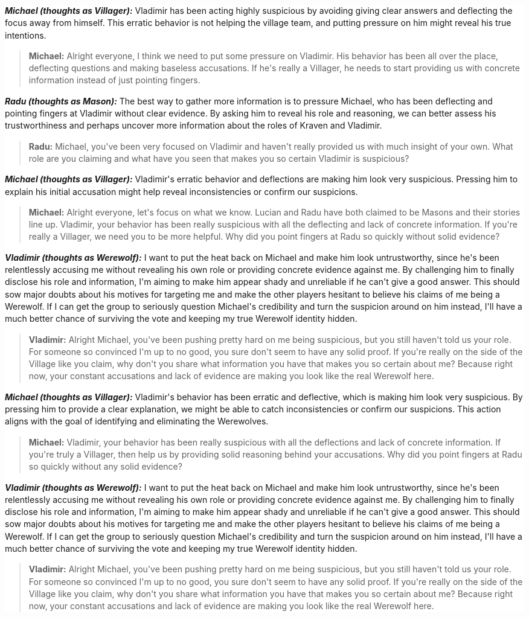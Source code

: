 
***Michael (thoughts as Villager):*** Vladimir has been acting highly suspicious by avoiding giving clear answers and deflecting the focus away from himself. This erratic behavior is not helping the village team, and putting pressure on him might reveal his true intentions.
> **Michael:** Alright everyone, I think we need to put some pressure on Vladimir. His behavior has been all over the place, deflecting questions and making baseless accusations. If he's really a Villager, he needs to start providing us with concrete information instead of just pointing fingers.


***Radu (thoughts as Mason):*** The best way to gather more information is to pressure Michael, who has been deflecting and pointing fingers at Vladimir without clear evidence. By asking him to reveal his role and reasoning, we can better assess his trustworthiness and perhaps uncover more information about the roles of Kraven and Vladimir.
> **Radu:** Michael, you've been very focused on Vladimir and haven't really provided us with much insight of your own. What role are you claiming and what have you seen that makes you so certain Vladimir is suspicious?


***Michael (thoughts as Villager):*** Vladimir's erratic behavior and deflections are making him look very suspicious. Pressing him to explain his initial accusation might help reveal inconsistencies or confirm our suspicions.
> **Michael:** Alright everyone, let's focus on what we know. Lucian and Radu have both claimed to be Masons and their stories line up. Vladimir, your behavior has been really suspicious with all the deflecting and lack of concrete information. If you're really a Villager, we need you to be more helpful. Why did you point fingers at Radu so quickly without solid evidence?


***Vladimir (thoughts as Werewolf):*** I want to put the heat back on Michael and make him look untrustworthy, since he's been relentlessly accusing me without revealing his own role or providing concrete evidence against me. By challenging him to finally disclose his role and information, I'm aiming to make him appear shady and unreliable if he can't give a good answer. This should sow major doubts about his motives for targeting me and make the other players hesitant to believe his claims of me being a Werewolf. If I can get the group to seriously question Michael's credibility and turn the suspicion around on him instead, I'll have a much better chance of surviving the vote and keeping my true Werewolf identity hidden.
> **Vladimir:** Alright Michael, you've been pushing pretty hard on me being suspicious, but you still haven't told us your role. For someone so convinced I'm up to no good, you sure don't seem to have any solid proof. If you're really on the side of the Village like you claim, why don't you share what information you have that makes you so certain about me? Because right now, your constant accusations and lack of evidence are making you look like the real Werewolf here.


***Michael (thoughts as Villager):*** Vladimir's behavior has been erratic and deflective, which is making him look very suspicious. By pressing him to provide a clear explanation, we might be able to catch inconsistencies or confirm our suspicions. This action aligns with the goal of identifying and eliminating the Werewolves.
> **Michael:** Vladimir, your behavior has been really suspicious with all the deflections and lack of concrete information. If you're truly a Villager, then help us by providing solid reasoning behind your accusations. Why did you point fingers at Radu so quickly without any solid evidence?


***Vladimir (thoughts as Werewolf):*** I want to put the heat back on Michael and make him look untrustworthy, since he's been relentlessly accusing me without revealing his own role or providing concrete evidence against me. By challenging him to finally disclose his role and information, I'm aiming to make him appear shady and unreliable if he can't give a good answer. This should sow major doubts about his motives for targeting me and make the other players hesitant to believe his claims of me being a Werewolf. If I can get the group to seriously question Michael's credibility and turn the suspicion around on him instead, I'll have a much better chance of surviving the vote and keeping my true Werewolf identity hidden.
> **Vladimir:** Alright Michael, you've been pushing pretty hard on me being suspicious, but you still haven't told us your role. For someone so convinced I'm up to no good, you sure don't seem to have any solid proof. If you're really on the side of the Village like you claim, why don't you share what information you have that makes you so certain about me? Because right now, your constant accusations and lack of evidence are making you look like the real Werewolf here.
